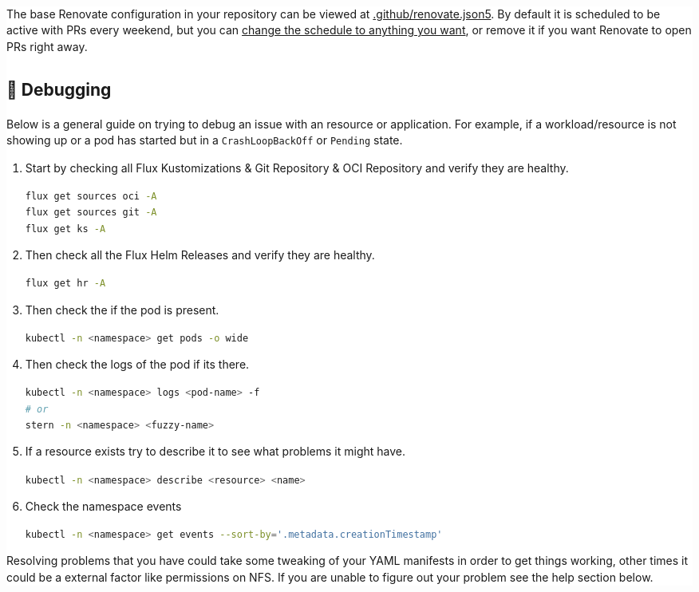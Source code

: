 The base Renovate configuration in your repository can be viewed at [.github/renovate.json5](./.github/renovate.json5). By default it is scheduled to be active with PRs every weekend, but you can [change the schedule to anything you want](https://docs.renovatebot.com/presets-schedule), or remove it if you want Renovate to open PRs right away.

## 🐛 Debugging

Below is a general guide on trying to debug an issue with an resource or application. For example, if a workload/resource is not showing up or a pod has started but in a `CrashLoopBackOff` or `Pending` state.

1. Start by checking all Flux Kustomizations & Git Repository & OCI Repository and verify they are healthy.

    ```sh
    flux get sources oci -A
    flux get sources git -A
    flux get ks -A
    ```

2. Then check all the Flux Helm Releases and verify they are healthy.

    ```sh
    flux get hr -A
    ```

3. Then check the if the pod is present.

    ```sh
    kubectl -n <namespace> get pods -o wide
    ```

4. Then check the logs of the pod if its there.

    ```sh
    kubectl -n <namespace> logs <pod-name> -f
    # or
    stern -n <namespace> <fuzzy-name>
    ```

5. If a resource exists try to describe it to see what problems it might have.

    ```sh
    kubectl -n <namespace> describe <resource> <name>
    ```

6. Check the namespace events

    ```sh
    kubectl -n <namespace> get events --sort-by='.metadata.creationTimestamp'
    ```

Resolving problems that you have could take some tweaking of your YAML manifests in order to get things working, other times it could be a external factor like permissions on NFS. If you are unable to figure out your problem see the help section below.
